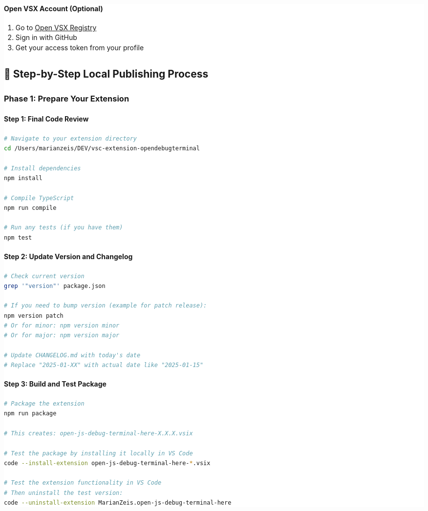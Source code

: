 #### Open VSX Account (Optional)
1. Go to [Open VSX Registry](https://open-vsx.org/)
2. Sign in with GitHub
3. Get your access token from your profile

## 🚀 Step-by-Step Local Publishing Process

### Phase 1: Prepare Your Extension

#### Step 1: Final Code Review

```bash
# Navigate to your extension directory
cd /Users/marianzeis/DEV/vsc-extension-opendebugterminal

# Install dependencies
npm install

# Compile TypeScript
npm run compile

# Run any tests (if you have them)
npm test
```

#### Step 2: Update Version and Changelog

```bash
# Check current version
grep '"version"' package.json

# If you need to bump version (example for patch release):
npm version patch
# Or for minor: npm version minor
# Or for major: npm version major

# Update CHANGELOG.md with today's date
# Replace "2025-01-XX" with actual date like "2025-01-15"
```

#### Step 3: Build and Test Package

```bash
# Package the extension
npm run package

# This creates: open-js-debug-terminal-here-X.X.X.vsix

# Test the package by installing it locally in VS Code
code --install-extension open-js-debug-terminal-here-*.vsix

# Test the extension functionality in VS Code
# Then uninstall the test version:
code --uninstall-extension MarianZeis.open-js-debug-terminal-here
```
